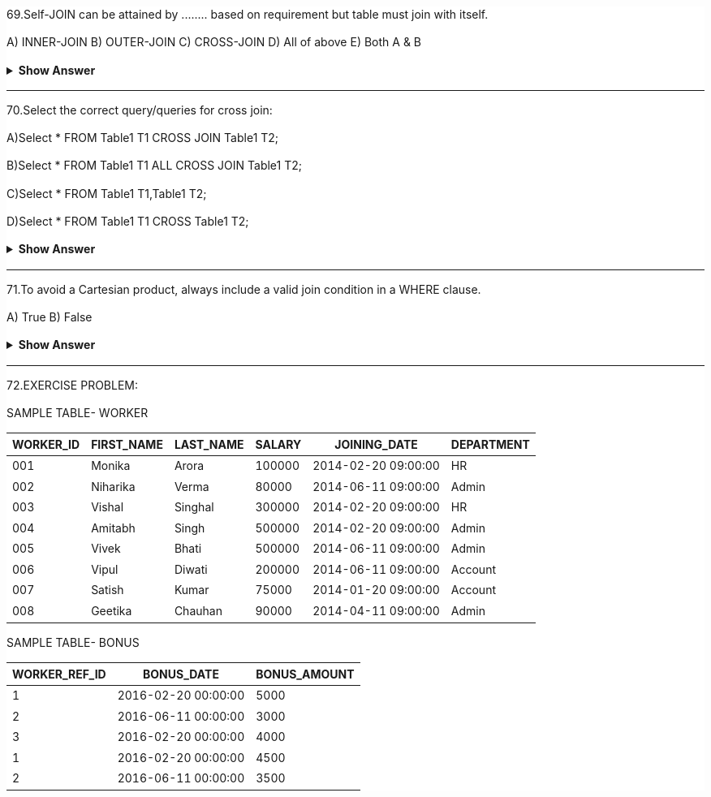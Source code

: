 69.Self-JOIN can be attained by ........ based on requirement but table must join with itself.

A) INNER-JOIN
B) OUTER-JOIN
C) CROSS-JOIN
D) All of above
E) Both A & B

<details><summary><b>Show Answer</b></summary></details>

---

70.Select the correct query/queries for cross join:

A)Select \* FROM Table1 T1 CROSS JOIN Table1 T2;

B)Select \* FROM Table1 T1 ALL CROSS JOIN Table1 T2;

C)Select \* FROM Table1 T1,Table1 T2;

D)Select \* FROM Table1 T1 CROSS Table1 T2;

<details><summary><b>Show Answer</b></summary></details>

---

71.To avoid a Cartesian product, always include a valid join condition in a WHERE clause.

A) True
B) False

<details><summary><b>Show Answer</b></summary></details>

---

72.EXERCISE PROBLEM:

SAMPLE TABLE- WORKER

| WORKER_ID | FIRST_NAME | LAST_NAME | SALARY | JOINING_DATE        | DEPARTMENT |
| --------- | ---------- | --------- | ------ | ------------------- | ---------- |
| 001       | Monika     | Arora     | 100000 | 2014-02-20 09:00:00 | HR         |
| 002       | Niharika   | Verma     | 80000  | 2014-06-11 09:00:00 | Admin      |
| 003       | Vishal     | Singhal   | 300000 | 2014-02-20 09:00:00 | HR         |
| 004       | Amitabh    | Singh     | 500000 | 2014-02-20 09:00:00 | Admin      |
| 005       | Vivek      | Bhati     | 500000 | 2014-06-11 09:00:00 | Admin      |
| 006       | Vipul      | Diwati    | 200000 | 2014-06-11 09:00:00 | Account    |
| 007       | Satish     | Kumar     | 75000  | 2014-01-20 09:00:00 | Account    |
| 008       | Geetika    | Chauhan   | 90000  | 2014-04-11 09:00:00 | Admin      |

SAMPLE TABLE- BONUS

| WORKER_REF_ID | BONUS_DATE          | BONUS_AMOUNT |
| ------------- | ------------------- | ------------ |
| 1             | 2016-02-20 00:00:00 | 5000         |
| 2             | 2016-06-11 00:00:00 | 3000         |
| 3             | 2016-02-20 00:00:00 | 4000         |
| 1             | 2016-02-20 00:00:00 | 4500         |
| 2             | 2016-06-11 00:00:00 | 3500         |
